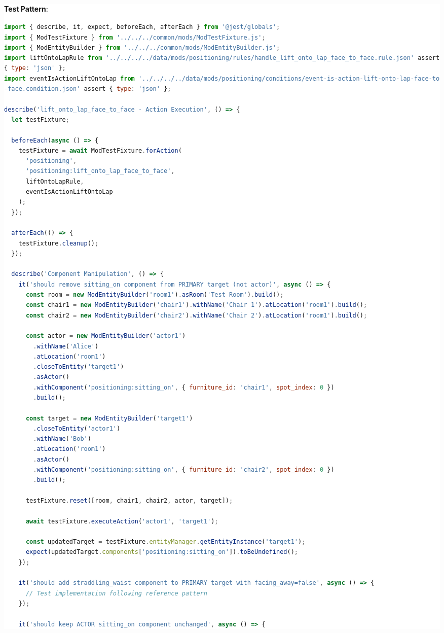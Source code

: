 **Test Pattern**:
```javascript
import { describe, it, expect, beforeEach, afterEach } from '@jest/globals';
import { ModTestFixture } from '../../../common/mods/ModTestFixture.js';
import { ModEntityBuilder } from '../../../common/mods/ModEntityBuilder.js';
import liftOntoLapRule from '../../../../data/mods/positioning/rules/handle_lift_onto_lap_face_to_face.rule.json' assert { type: 'json' };
import eventIsActionLiftOntoLap from '../../../../data/mods/positioning/conditions/event-is-action-lift-onto-lap-face-to-face.condition.json' assert { type: 'json' };

describe('lift_onto_lap_face_to_face - Action Execution', () => {
  let testFixture;

  beforeEach(async () => {
    testFixture = await ModTestFixture.forAction(
      'positioning',
      'positioning:lift_onto_lap_face_to_face',
      liftOntoLapRule,
      eventIsActionLiftOntoLap
    );
  });

  afterEach(() => {
    testFixture.cleanup();
  });

  describe('Component Manipulation', () => {
    it('should remove sitting_on component from PRIMARY target (not actor)', async () => {
      const room = new ModEntityBuilder('room1').asRoom('Test Room').build();
      const chair1 = new ModEntityBuilder('chair1').withName('Chair 1').atLocation('room1').build();
      const chair2 = new ModEntityBuilder('chair2').withName('Chair 2').atLocation('room1').build();

      const actor = new ModEntityBuilder('actor1')
        .withName('Alice')
        .atLocation('room1')
        .closeToEntity('target1')
        .asActor()
        .withComponent('positioning:sitting_on', { furniture_id: 'chair1', spot_index: 0 })
        .build();

      const target = new ModEntityBuilder('target1')
        .closeToEntity('actor1')
        .withName('Bob')
        .atLocation('room1')
        .asActor()
        .withComponent('positioning:sitting_on', { furniture_id: 'chair2', spot_index: 0 })
        .build();

      testFixture.reset([room, chair1, chair2, actor, target]);

      await testFixture.executeAction('actor1', 'target1');

      const updatedTarget = testFixture.entityManager.getEntityInstance('target1');
      expect(updatedTarget.components['positioning:sitting_on']).toBeUndefined();
    });

    it('should add straddling_waist component to PRIMARY target with facing_away=false', async () => {
      // Test implementation following reference pattern
    });

    it('should keep ACTOR sitting_on component unchanged', async () => {
```